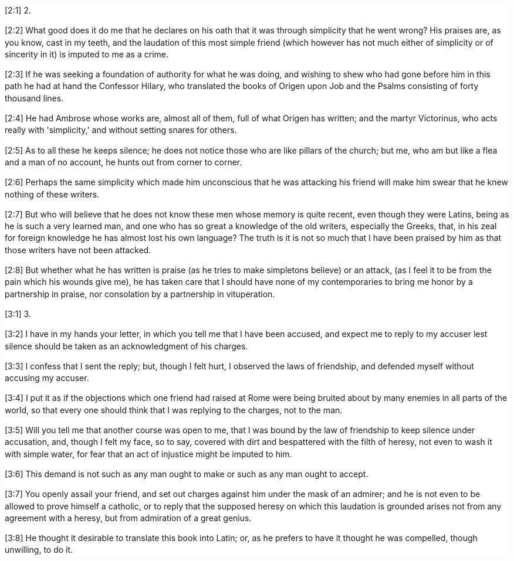 [2:1] 2.

[2:2] What good does it do me that he declares on his oath that it was through simplicity that he went wrong? His praises are, as you know, cast in my teeth, and the laudation of this most simple friend (which however has not much either of simplicity or of sincerity in it) is imputed to me as a crime.

[2:3] If he was seeking a foundation of authority for what he was doing, and wishing to shew who had gone before him in this path he had at hand the Confessor Hilary, who translated the books of Origen upon Job and the Psalms consisting of forty thousand lines.

[2:4] He had Ambrose whose works are, almost all of them, full of what Origen has written; and the martyr Victorinus, who acts really with 'simplicity,' and without setting snares for others.

[2:5] As to all these he keeps silence; he does not notice those who are like pillars of the church; but me, who am but like a flea and a man of no account, he hunts out from corner to corner.

[2:6] Perhaps the same simplicity which made him unconscious that he was attacking his friend will make him swear that he knew nothing of these writers.

[2:7] But who will believe that he does not know these men whose memory is quite recent, even though they were Latins, being as he is such a very learned man, and one who has so great a knowledge of the old writers, especially the Greeks, that, in his zeal for foreign knowledge he has almost lost his own language? The truth is it is not so much that I have been praised by him as that those writers have not been attacked.

[2:8] But whether what he has written is praise (as he tries to make simpletons believe) or an attack, (as I feel it to be from the pain which his wounds give me), he has taken care that I should have none of my contemporaries to bring me honor by a partnership in praise, nor consolation by a partnership in vituperation.

[3:1] 3.

[3:2] I have in my hands your letter, in which you tell me that I have been accused, and expect me to reply to my accuser lest silence should be taken as an acknowledgment of his charges.

[3:3] I confess that I sent the reply; but, though I felt hurt, I observed the laws of friendship, and defended myself without accusing my accuser.

[3:4] I put it as if the objections which one friend had raised at Rome were being bruited about by many enemies in all parts of the world, so that every one should think that I was replying to the charges, not to the man.

[3:5] Will you tell me that another course was open to me, that I was bound by the law of friendship to keep silence under accusation, and, though I felt my face, so to say, covered with dirt and bespattered with the filth of heresy, not even to wash it with simple water, for fear that an act of injustice might be imputed to him.

[3:6] This demand is not such as any man ought to make or such as any man ought to accept.

[3:7] You openly assail your friend, and set out charges against him under the mask of an admirer; and he is not even to be allowed to prove himself a catholic, or to reply that the supposed heresy on which this laudation is grounded arises not from any agreement with a heresy, but from admiration of a great genius.

[3:8] He thought it desirable to translate this book into Latin; or, as he prefers to have it thought he was compelled, though unwilling, to do it.
